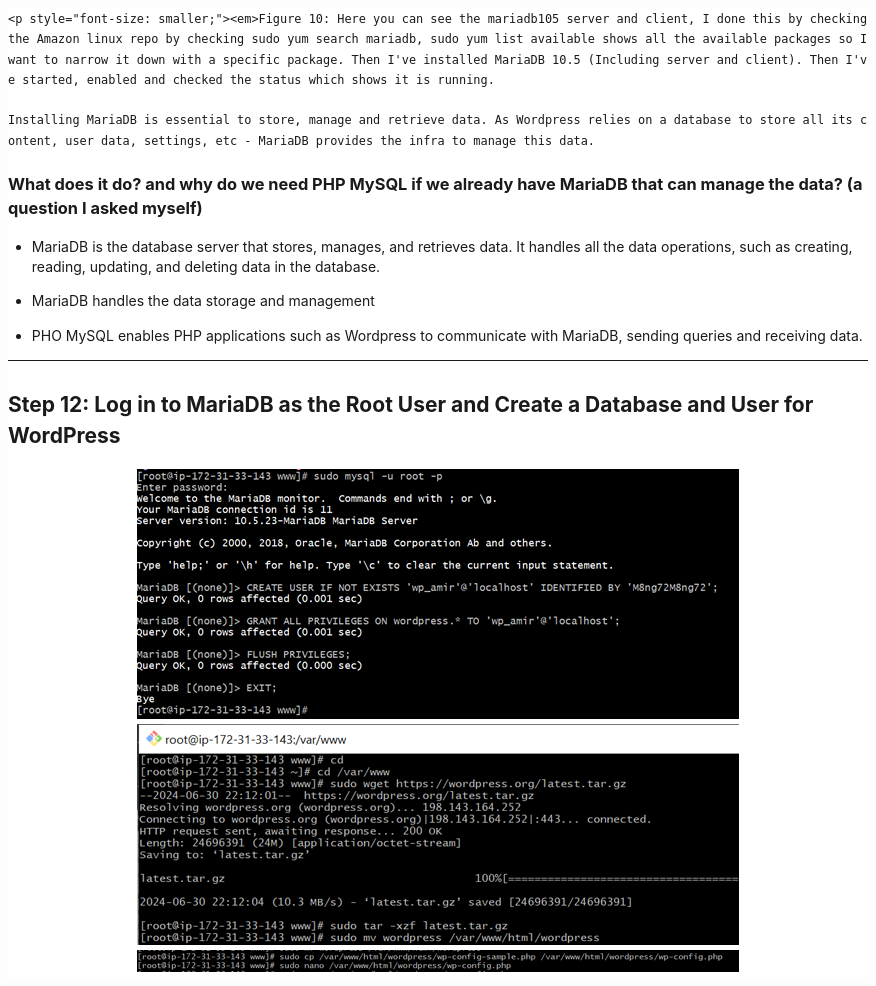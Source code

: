     <p style="font-size: smaller;"><em>Figure 10: Here you can see the mariadb105 server and client, I done this by checking the Amazon linux repo by checking sudo yum search mariadb, sudo yum list available shows all the available packages so I want to narrow it down with a specific package. Then I've installed MariaDB 10.5 (Including server and client). Then I've started, enabled and checked the status which shows it is running.

    Installing MariaDB is essential to store, manage and retrieve data. As Wordpress relies on a database to store all its content, user data, settings, etc - MariaDB provides the infra to manage this data.
</div>

### What does it do? and why do we need PHP MySQL if we already have MariaDB that can manage the data? (a question I asked myself)

- MariaDB is the database server that stores, manages, and retrieves data. It handles all the data operations, such as creating, reading, updating, and deleting data in the database.

 - MariaDB handles the data storage and management

 - PHO MySQL enables PHP applications such as Wordpress to communicate with MariaDB, sending queries and receiving data.
 
 ---

 ## Step 12: Log in to MariaDB as the Root User and Create a Database and User for WordPress

<div style="text-align: center;">

![AWS Image](awsimages/MariaDBWordpress.png)
![AWS Image](awsimages/downloadwordpress.png)
![AWS Image](awsimages/wordpressconfig.png)